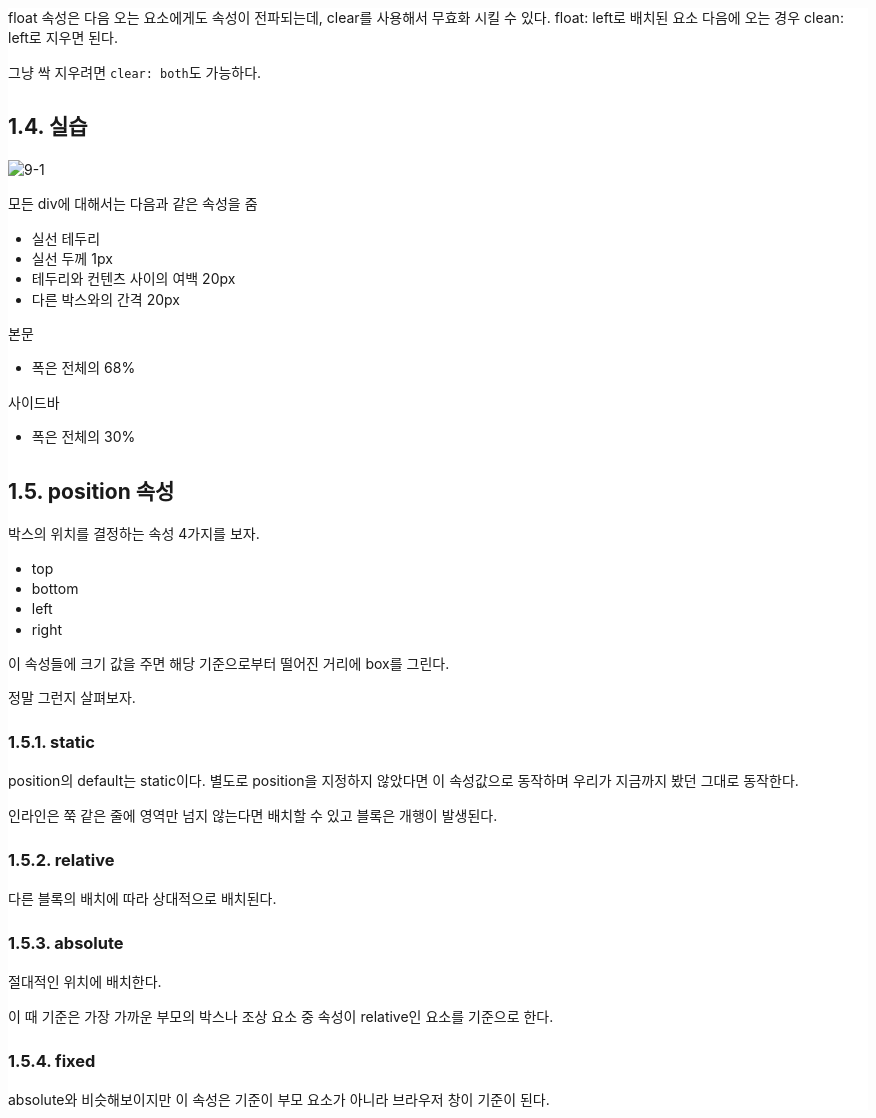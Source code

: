 float 속성은 다음 오는 요소에게도 속성이 전파되는데, clear를 사용해서 무효화 시킬 수 있다. float: left로 배치된 요소 다음에 오는 경우 clean: left로 지우면 된다.  

그냥 싹 지우려면 `clear: both`도 가능하다.  

## 1.4. 실습

![9-1](assets/9-1.png)

모든 div에 대해서는 다음과 같은 속성을 줌

- 실선 테두리
- 실선 두께 1px
- 테두리와 컨텐츠 사이의 여백 20px
- 다른 박스와의 간격 20px

본문

- 폭은 전체의 68%

사이드바

- 폭은 전체의 30%

## 1.5. position 속성

박스의 위치를 결정하는 속성 4가지를 보자.  

- top
- bottom
- left
- right

이 속성들에 크기 값을 주면 해당 기준으로부터 떨어진 거리에 box를 그린다.  

정말 그런지 살펴보자.  

### 1.5.1. static

position의 default는 static이다. 별도로 position을 지정하지 않았다면 이 속성값으로 동작하며 우리가 지금까지 봤던 그대로 동작한다.  

인라인은 쭉 같은 줄에 영역만 넘지 않는다면 배치할 수 있고 블록은 개행이 발생된다.  

### 1.5.2. relative

다른 블록의 배치에 따라 상대적으로 배치된다.  

### 1.5.3. absolute

절대적인 위치에 배치한다.  

이 때 기준은 가장 가까운 부모의 박스나 조상 요소 중 속성이 relative인 요소를 기준으로 한다.  

### 1.5.4. fixed

absolute와 비슷해보이지만 이 속성은 기준이 부모 요소가 아니라 브라우저 창이 기준이 된다.  
